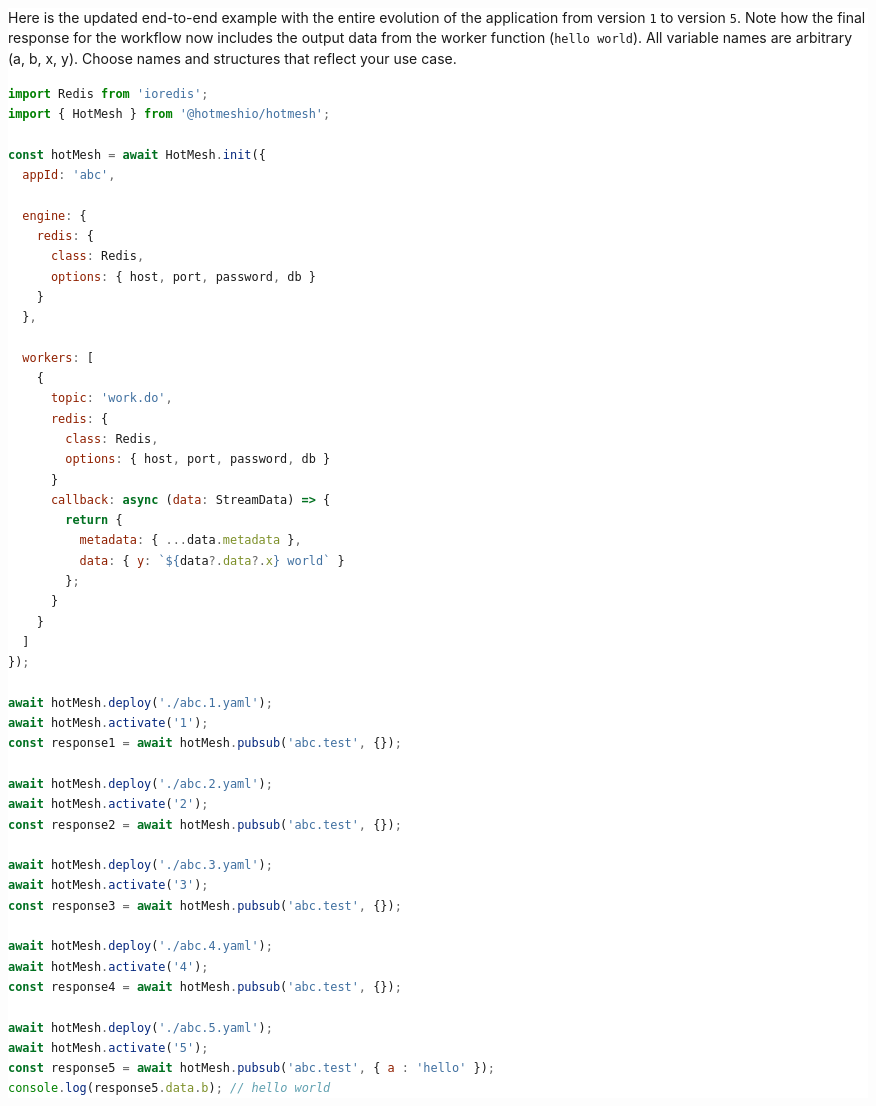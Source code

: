 Here is the updated end-to-end example with the entire evolution of the application from version `1` to version `5`. Note how the final response for the workflow now includes the output data from the worker function (`hello world`). All variable names are arbitrary (a, b, x, y). Choose names and structures that reflect your use case.

```javascript
import Redis from 'ioredis';
import { HotMesh } from '@hotmeshio/hotmesh';

const hotMesh = await HotMesh.init({
  appId: 'abc',

  engine: {
    redis: {
      class: Redis,
      options: { host, port, password, db }
    }
  },

  workers: [
    { 
      topic: 'work.do',
      redis: {
        class: Redis,
        options: { host, port, password, db }
      }
      callback: async (data: StreamData) => {
        return {
          metadata: { ...data.metadata },
          data: { y: `${data?.data?.x} world` }
        };
      }
    }
  ]
});

await hotMesh.deploy('./abc.1.yaml');
await hotMesh.activate('1');
const response1 = await hotMesh.pubsub('abc.test', {});

await hotMesh.deploy('./abc.2.yaml');
await hotMesh.activate('2');
const response2 = await hotMesh.pubsub('abc.test', {});

await hotMesh.deploy('./abc.3.yaml');
await hotMesh.activate('3');
const response3 = await hotMesh.pubsub('abc.test', {});

await hotMesh.deploy('./abc.4.yaml');
await hotMesh.activate('4');
const response4 = await hotMesh.pubsub('abc.test', {});

await hotMesh.deploy('./abc.5.yaml');
await hotMesh.activate('5');
const response5 = await hotMesh.pubsub('abc.test', { a : 'hello' });
console.log(response5.data.b); // hello world
```
